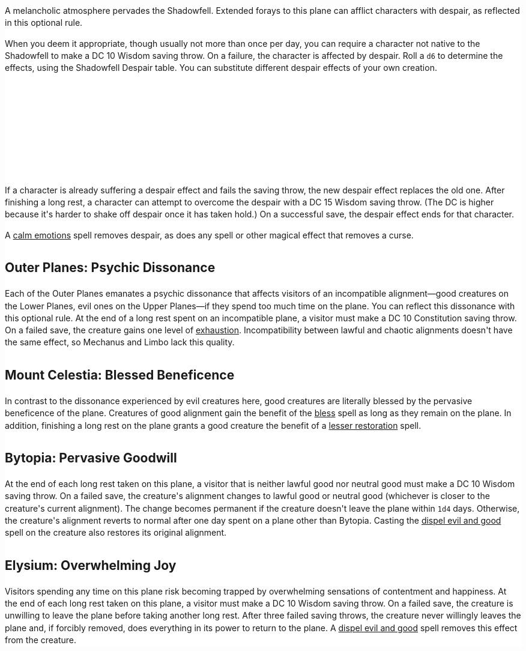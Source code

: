 A melancholic atmosphere pervades the Shadowfell. Extended forays to this plane can afflict characters with despair, as reflected in this optional rule.

When you deem it appropriate, though usually not more than once per day, you can require a character not native to the Shadowfell to make a DC 10 Wisdom saving throw. On a failure, the character is affected by despair. Roll a `d6` to determine the effects, using the Shadowfell Despair table. You can substitute different despair effects of your own creation.

![Shadowfell Despair](compendium/tables/shadowfell-despair.md)

If a character is already suffering a despair effect and fails the saving throw, the new despair effect replaces the old one. After finishing a long rest, a character can attempt to overcome the despair with a DC 15 Wisdom saving throw. (The DC is higher because it's harder to shake off despair once it has taken hold.) On a successful save, the despair effect ends for that character.

A [calm emotions](compendium/spells/calm-emotions.md) spell removes despair, as does any spell or other magical effect that removes a curse.

## Outer Planes: Psychic Dissonance

Each of the Outer Planes emanates a psychic dissonance that affects visitors of an incompatible alignment—good creatures on the Lower Planes, evil ones on the Upper Planes—if they spend too much time on the plane. You can reflect this dissonance with this optional rule. At the end of a long rest spent on an incompatible plane, a visitor must make a DC 10 Constitution saving throw. On a failed save, the creature gains one level of [exhaustion](rules/conditions.md#exhaustion). Incompatibility between lawful and chaotic alignments doesn't have the same effect, so Mechanus and Limbo lack this quality.

## Mount Celestia: Blessed Beneficence

In contrast to the dissonance experienced by evil creatures here, good creatures are literally blessed by the pervasive beneficence of the plane. Creatures of good alignment gain the benefit of the [bless](compendium/spells/bless.md) spell as long as they remain on the plane. In addition, finishing a long rest on the plane grants a good creature the benefit of a [lesser restoration](compendium/spells/lesser-restoration.md) spell.

## Bytopia: Pervasive Goodwill

At the end of each long rest taken on this plane, a visitor that is neither lawful good nor neutral good must make a DC 10 Wisdom saving throw. On a failed save, the creature's alignment changes to lawful good or neutral good (whichever is closer to the creature's current alignment). The change becomes permanent if the creature doesn't leave the plane within `1d4` days. Otherwise, the creature's alignment reverts to normal after one day spent on a plane other than Bytopia. Casting the [dispel evil and good](compendium/spells/dispel-evil-and-good.md) spell on the creature also restores its original alignment.

## Elysium: Overwhelming Joy

Visitors spending any time on this plane risk becoming trapped by overwhelming sensations of contentment and happiness. At the end of each long rest taken on this plane, a visitor must make a DC 10 Wisdom saving throw. On a failed save, the creature is unwilling to leave the plane before taking another long rest. After three failed saving throws, the creature never willingly leaves the plane and, if forcibly removed, does everything in its power to return to the plane. A [dispel evil and good](compendium/spells/dispel-evil-and-good.md) spell removes this effect from the creature.

